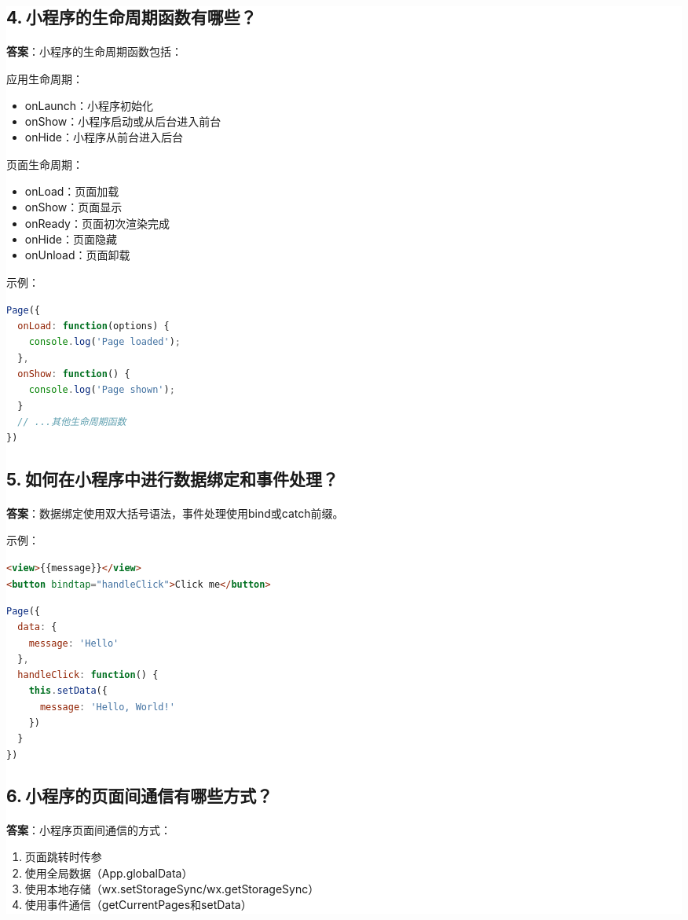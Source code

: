 ## 4. 小程序的生命周期函数有哪些？
**答案**：小程序的生命周期函数包括：

应用生命周期：
- onLaunch：小程序初始化
- onShow：小程序启动或从后台进入前台
- onHide：小程序从前台进入后台

页面生命周期：
- onLoad：页面加载
- onShow：页面显示
- onReady：页面初次渲染完成
- onHide：页面隐藏
- onUnload：页面卸载

示例：
```javascript
Page({
  onLoad: function(options) {
    console.log('Page loaded');
  },
  onShow: function() {
    console.log('Page shown');
  }
  // ...其他生命周期函数
})
```

## 5. 如何在小程序中进行数据绑定和事件处理？
**答案**：数据绑定使用双大括号语法，事件处理使用bind或catch前缀。

示例：
```html
<view>{{message}}</view>
<button bindtap="handleClick">Click me</button>
```

```javascript
Page({
  data: {
    message: 'Hello'
  },
  handleClick: function() {
    this.setData({
      message: 'Hello, World!'
    })
  }
})
```

## 6. 小程序的页面间通信有哪些方式？
**答案**：小程序页面间通信的方式：
1. 页面跳转时传参
2. 使用全局数据（App.globalData）
3. 使用本地存储（wx.setStorageSync/wx.getStorageSync）
4. 使用事件通信（getCurrentPages和setData）
